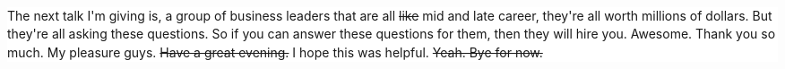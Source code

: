 The next talk I'm giving is, a group of business leaders that are all ~~like~~ mid and late career, they're all worth millions of dollars. But they're all asking these questions. So if you can answer these questions for them, then they will hire you. Awesome. Thank you so much. My pleasure guys. ~~Have a great evening.~~ I hope this was helpful. ~~Yeah. Bye for now.~~